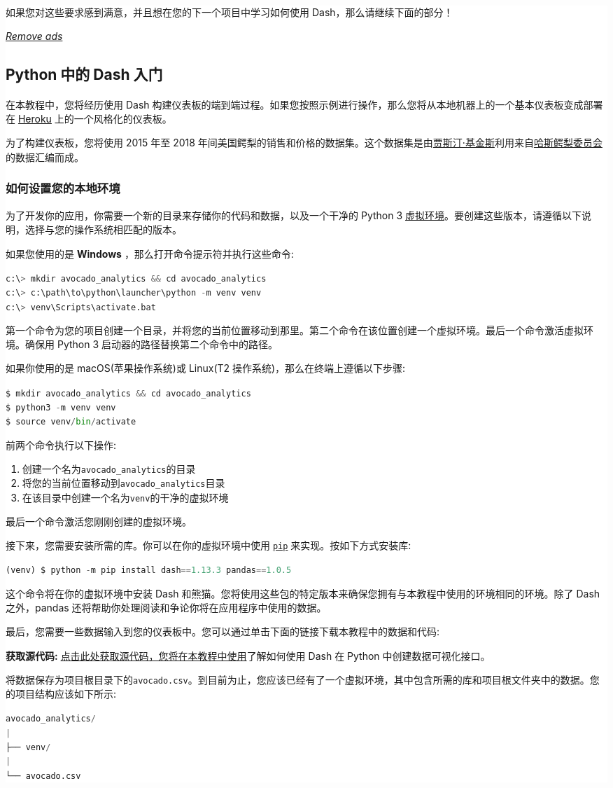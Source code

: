 如果您对这些要求感到满意，并且想在您的下一个项目中学习如何使用 Dash，那么请继续下面的部分！

[*Remove ads*](/account/join/)

## Python 中的 Dash 入门

在本教程中，您将经历使用 Dash 构建仪表板的端到端过程。如果您按照示例进行操作，那么您将从本地机器上的一个基本仪表板变成部署在 [Heroku](https://www.heroku.com/about) 上的一个风格化的仪表板。

为了构建仪表板，您将使用 2015 年至 2018 年间美国鳄梨的销售和价格的数据集。这个数据集是由[贾斯汀·基金斯](https://justinkiggins.com/about)利用来自[哈斯鳄梨委员会](https://www.hassavocadoboard.com/retail/volume-and-price-data)的数据汇编而成。

### 如何设置您的本地环境

为了开发你的应用，你需要一个新的目录来存储你的代码和数据，以及一个干净的 Python 3 [虚拟环境](https://realpython.com/python-virtual-environments-a-primer/)。要创建这些版本，请遵循以下说明，选择与您的操作系统相匹配的版本。

如果您使用的是 **Windows** ，那么打开命令提示符并执行这些命令:

```py
c:\> mkdir avocado_analytics && cd avocado_analytics
c:\> c:\path\to\python\launcher\python -m venv venv
c:\> venv\Scripts\activate.bat
```

第一个命令为您的项目创建一个目录，并将您的当前位置移动到那里。第二个命令在该位置创建一个虚拟环境。最后一个命令激活虚拟环境。确保用 Python 3 启动器的路径替换第二个命令中的路径。

如果你使用的是 macOS(苹果操作系统)或 Linux(T2 操作系统)，那么在终端上遵循以下步骤:

```py
$ mkdir avocado_analytics && cd avocado_analytics
$ python3 -m venv venv
$ source venv/bin/activate
```

前两个命令执行以下操作:

1.  创建一个名为`avocado_analytics`的目录
2.  将您的当前位置移动到`avocado_analytics`目录
3.  在该目录中创建一个名为`venv`的干净的虚拟环境

最后一个命令激活您刚刚创建的虚拟环境。

接下来，您需要安装所需的库。你可以在你的虚拟环境中使用 [`pip`](https://realpython.com/what-is-pip/) 来实现。按如下方式安装库:

```py
(venv) $ python -m pip install dash==1.13.3 pandas==1.0.5
```

这个命令将在你的虚拟环境中安装 Dash 和熊猫。您将使用这些包的特定版本来确保您拥有与本教程中使用的环境相同的环境。除了 Dash 之外，pandas 还将帮助你处理阅读和争论你将在应用程序中使用的数据。

最后，您需要一些数据输入到您的仪表板中。您可以通过单击下面的链接下载本教程中的数据和代码:

**获取源代码:** [点击此处获取源代码，您将在本教程中使用](https://realpython.com/bonus/dash-code/)了解如何使用 Dash 在 Python 中创建数据可视化接口。

将数据保存为项目根目录下的`avocado.csv`。到目前为止，您应该已经有了一个虚拟环境，其中包含所需的库和项目根文件夹中的数据。您的项目结构应该如下所示:

```py
avocado_analytics/
|
├── venv/
|
└── avocado.csv
```
